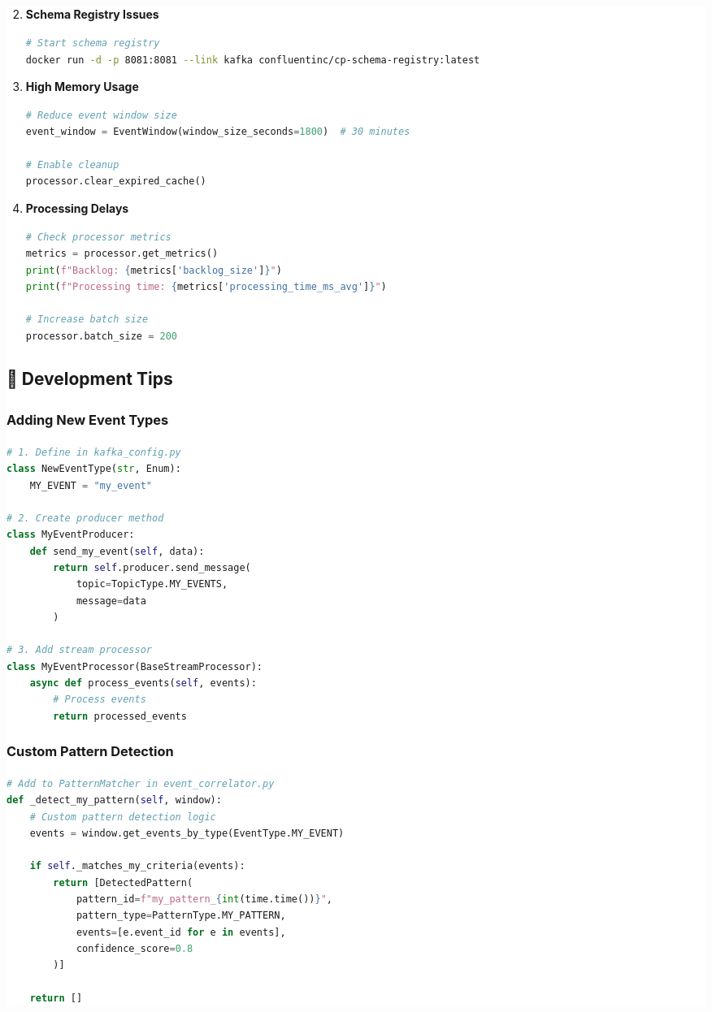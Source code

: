 2. **Schema Registry Issues**
   ```bash
   # Start schema registry
   docker run -d -p 8081:8081 --link kafka confluentinc/cp-schema-registry:latest
   ```

3. **High Memory Usage**
   ```python
   # Reduce event window size
   event_window = EventWindow(window_size_seconds=1800)  # 30 minutes
   
   # Enable cleanup
   processor.clear_expired_cache()
   ```

4. **Processing Delays**
   ```python
   # Check processor metrics
   metrics = processor.get_metrics()
   print(f"Backlog: {metrics['backlog_size']}")
   print(f"Processing time: {metrics['processing_time_ms_avg']}")
   
   # Increase batch size
   processor.batch_size = 200
   ```

## 🔧 Development Tips

### Adding New Event Types
```python
# 1. Define in kafka_config.py
class NewEventType(str, Enum):
    MY_EVENT = "my_event"

# 2. Create producer method
class MyEventProducer:
    def send_my_event(self, data):
        return self.producer.send_message(
            topic=TopicType.MY_EVENTS,
            message=data
        )

# 3. Add stream processor
class MyEventProcessor(BaseStreamProcessor):
    async def process_events(self, events):
        # Process events
        return processed_events
```

### Custom Pattern Detection
```python
# Add to PatternMatcher in event_correlator.py
def _detect_my_pattern(self, window):
    # Custom pattern detection logic
    events = window.get_events_by_type(EventType.MY_EVENT)
    
    if self._matches_my_criteria(events):
        return [DetectedPattern(
            pattern_id=f"my_pattern_{int(time.time())}",
            pattern_type=PatternType.MY_PATTERN,
            events=[e.event_id for e in events],
            confidence_score=0.8
        )]
    
    return []
```